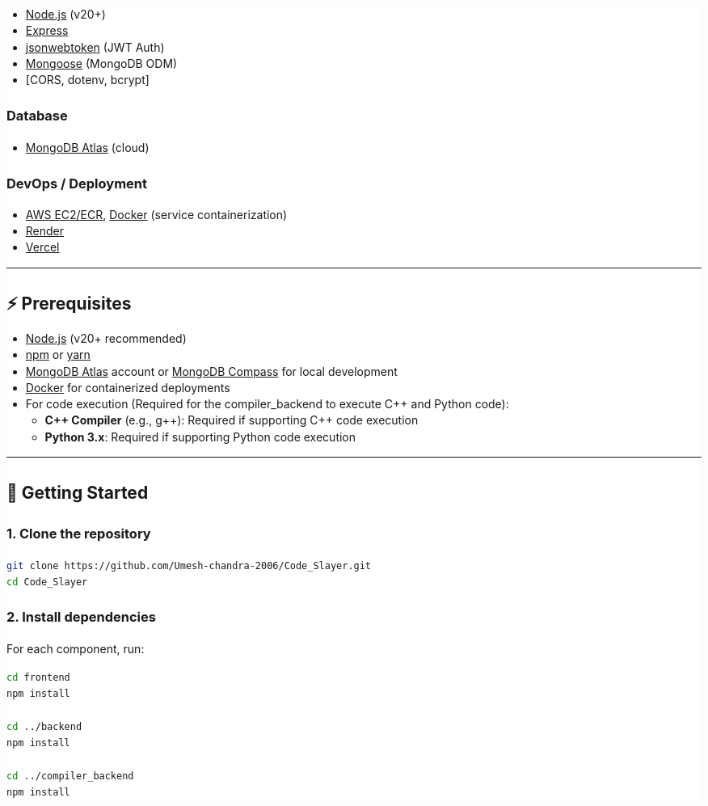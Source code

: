 - [Node.js](https://nodejs.org/) (v20+)
- [Express](https://expressjs.com/)
- [jsonwebtoken](https://github.com/auth0/node-jsonwebtoken) (JWT Auth)
- [Mongoose](https://mongoosejs.com/) (MongoDB ODM)
- [CORS, dotenv, bcrypt]

### Database

- [MongoDB Atlas](https://www.mongodb.com/atlas) (cloud)

### DevOps / Deployment

- [AWS EC2/ECR](https://aws.amazon.com/ec2/), [Docker](https://www.docker.com/) (service containerization)
- [Render](https://render.com/)
- [Vercel](https://vercel.com/)

---

## ⚡ Prerequisites

- [Node.js](https://nodejs.org/) (v20+ recommended)
- [npm](https://www.npmjs.com/) or [yarn](https://yarnpkg.com/)
- [MongoDB Atlas](https://www.mongodb.com/atlas) account or [MongoDB Compass](https://www.mongodb.com/products/compass) for local development
- [Docker](https://www.docker.com/) for containerized deployments
- For code execution (Required for the compiler_backend to execute C++ and Python code):
  - **C++ Compiler** (e.g., g++): Required if supporting C++ code execution
  - **Python 3.x**: Required if supporting Python code execution

---

## 🏁 Getting Started

### 1. Clone the repository

```bash
git clone https://github.com/Umesh-chandra-2006/Code_Slayer.git
cd Code_Slayer
```

### 2. Install dependencies

For each component, run:
```bash
cd frontend
npm install

cd ../backend
npm install

cd ../compiler_backend
npm install
```
